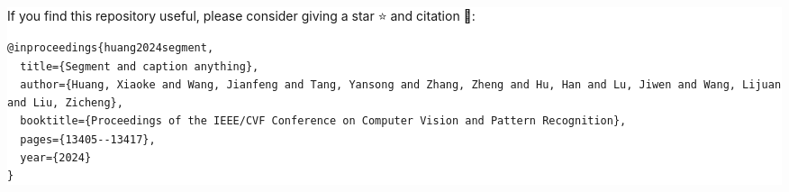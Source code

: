 If you find this repository useful, please consider giving a star ⭐ and citation 🙈:

```
@inproceedings{huang2024segment,
  title={Segment and caption anything},
  author={Huang, Xiaoke and Wang, Jianfeng and Tang, Yansong and Zhang, Zheng and Hu, Han and Lu, Jiwen and Wang, Lijuan and Liu, Zicheng},
  booktitle={Proceedings of the IEEE/CVF Conference on Computer Vision and Pattern Recognition},
  pages={13405--13417},
  year={2024}
}
```





